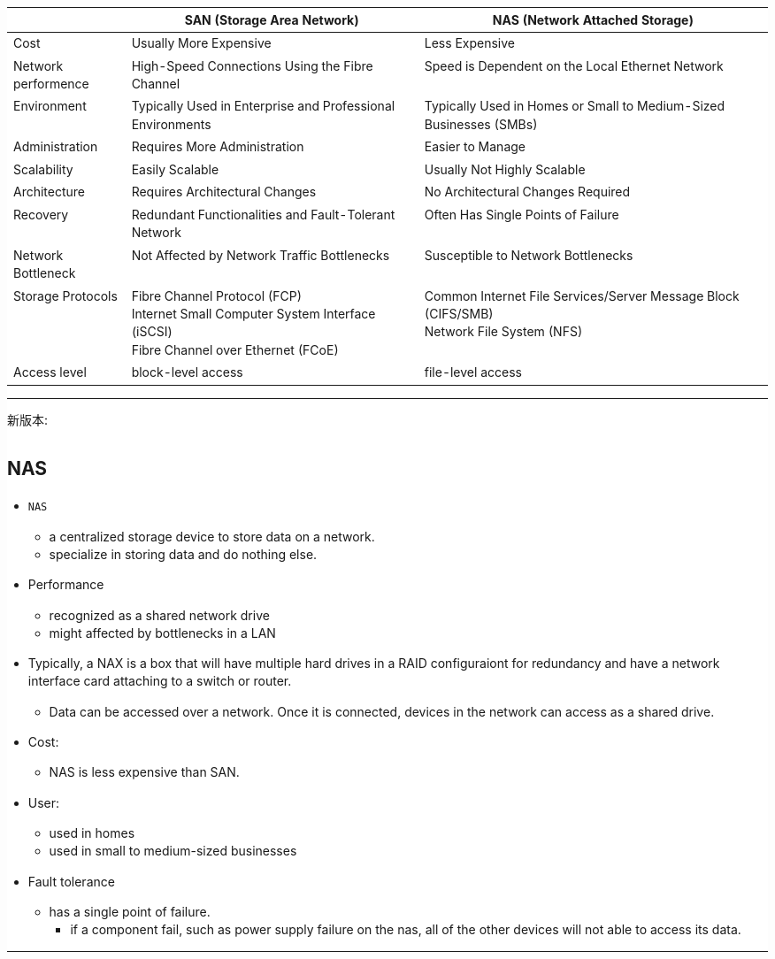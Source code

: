 |                     | SAN (Storage Area Network)                                                                                               | NAS (Network Attached Storage)                                                             |
| ------------------- | ------------------------------------------------------------------------------------------------------------------------ | ------------------------------------------------------------------------------------------ |
| Cost                | Usually More Expensive                                                                                                   | Less Expensive                                                                             |
| Network performence | High-Speed Connections Using the Fibre Channel                                                                           | Speed is Dependent on the Local Ethernet Network                                           |
| Environment         | Typically Used in Enterprise and Professional Environments                                                               | Typically Used in Homes or Small to Medium-Sized Businesses (SMBs)                         |
| Administration      | Requires More Administration                                                                                             | Easier to Manage                                                                           |
| Scalability         | Easily Scalable                                                                                                          | Usually Not Highly Scalable                                                                |
| Architecture        | Requires Architectural Changes                                                                                           | No Architectural Changes Required                                                          |
| Recovery            | Redundant Functionalities and Fault-Tolerant Network                                                                     | Often Has Single Points of Failure                                                         |
| Network Bottleneck  | Not Affected by Network Traffic Bottlenecks                                                                              | Susceptible to Network Bottlenecks                                                         |
| Storage Protocols   | Fibre Channel Protocol (FCP)<br> Internet Small Computer System Interface (iSCSI)<br> Fibre Channel over Ethernet (FCoE) | Common Internet File Services/Server Message Block (CIFS/SMB)<br>Network File System (NFS) |
| Access level        | block-level access                                                                                                       | file-level access                                                                          |

---

新版本:

## NAS

- `NAS`

  - a centralized storage device to store data on a network.
  - specialize in storing data and do nothing else.

- Performance

  - recognized as a shared network drive
  - might affected by bottlenecks in a LAN

- Typically, a NAX is a box that will have multiple hard drives in a RAID configuraiont for redundancy and have a network interface card attaching to a switch or router.

  - Data can be accessed over a network. Once it is connected, devices in the network can access as a shared drive.

- Cost:
  - NAS is less expensive than SAN.
- User:

  - used in homes
  - used in small to medium-sized businesses

- Fault tolerance
  - has a single point of failure.
    - if a component fail, such as power supply failure on the nas, all of the other devices will not able to access its data.

---
